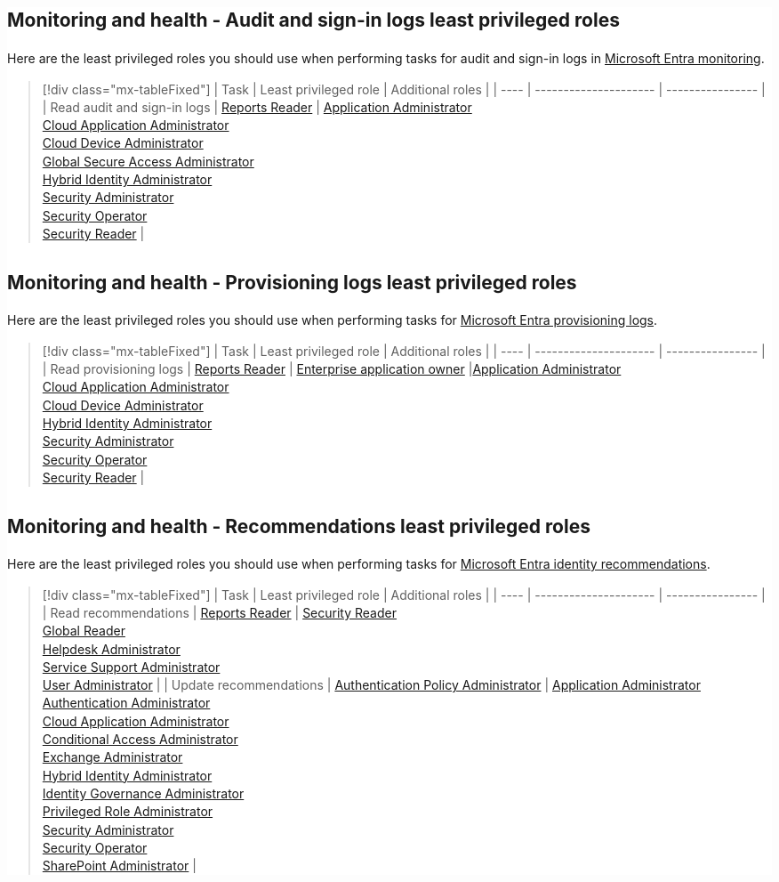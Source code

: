 ## Monitoring and health - Audit and sign-in logs least privileged roles

Here are the least privileged roles you should use when performing tasks for audit and sign-in logs in [Microsoft Entra monitoring](../monitoring-health/overview-monitoring-health.md).

> [!div class="mx-tableFixed"]
> | Task | Least privileged role | Additional roles |
> | ---- | --------------------- | ---------------- |
> | Read audit and sign-in logs | [Reports Reader](permissions-reference.md#reports-reader) | [Application Administrator](permissions-reference.md#application-administrator)<br/>[Cloud Application Administrator](permissions-reference.md#cloud-application-administrator)<br/>[Cloud Device Administrator](permissions-reference.md#cloud-device-administrator)<br/>[Global Secure Access Administrator](permissions-reference.md#global-secure-access-administrator)<br/>[Hybrid Identity Administrator](permissions-reference.md#hybrid-identity-administrator)<br/>[Security Administrator](permissions-reference.md#security-administrator)<br/>[Security Operator](permissions-reference.md#security-operator)<br/>[Security Reader](permissions-reference.md#security-reader) |

## Monitoring and health - Provisioning logs least privileged roles

Here are the least privileged roles you should use when performing tasks for [Microsoft Entra provisioning logs](../monitoring-health/concept-provisioning-logs.md).

> [!div class="mx-tableFixed"]
> | Task | Least privileged role | Additional roles |
> | ---- | --------------------- | ---------------- |
> | Read provisioning logs | [Reports Reader](permissions-reference.md#reports-reader) | [Enterprise application owner](../../fundamentals/users-default-permissions.md#object-ownership) |[Application Administrator](permissions-reference.md#application-administrator)<br/>[Cloud Application Administrator](permissions-reference.md#cloud-application-administrator)<br/>[Cloud Device Administrator](permissions-reference.md#cloud-device-administrator)<br/>[Hybrid Identity Administrator](permissions-reference.md#hybrid-identity-administrator)<br/>[Security Administrator](permissions-reference.md#security-administrator)<br/>[Security Operator](permissions-reference.md#security-operator)<br/>[Security Reader](permissions-reference.md#security-reader) |

## Monitoring and health - Recommendations least privileged roles

Here are the least privileged roles you should use when performing tasks for [Microsoft Entra identity recommendations](../monitoring-health/overview-recommendations.md).

> [!div class="mx-tableFixed"]
> | Task | Least privileged role | Additional roles |
> | ---- | --------------------- | ---------------- |
> | Read recommendations | [Reports Reader](permissions-reference.md#reports-reader) | [Security Reader](permissions-reference.md#security-reader)<br/>[Global Reader](permissions-reference.md#global-reader)<br/>[Helpdesk Administrator](permissions-reference.md#helpdesk-administrator)<br/>[Service Support Administrator](permissions-reference.md#service-support-administrator)<br/>[User Administrator](permissions-reference.md#user-administrator) |
> | Update recommendations | [Authentication Policy Administrator](permissions-reference.md#authentication-policy-administrator) | [Application Administrator](permissions-reference.md#application-administrator)<br/>[Authentication Administrator](permissions-reference.md#authentication-administrator)<br/>[Cloud Application Administrator](permissions-reference.md#cloud-application-administrator)<br/>[Conditional Access Administrator](permissions-reference.md#conditional-access-administrator)<br/>[Exchange Administrator](permissions-reference.md#exchange-administrator)<br/>[Hybrid Identity Administrator](permissions-reference.md#hybrid-identity-administrator)<br/>[Identity Governance Administrator](permissions-reference.md#identity-governance-administrator)<br/>[Privileged Role Administrator](permissions-reference.md#privileged-role-administrator)<br/>[Security Administrator](permissions-reference.md#security-administrator)<br/>[Security Operator](permissions-reference.md#security-operator)<br/>[SharePoint Administrator](permissions-reference.md#sharepoint-administrator) |
